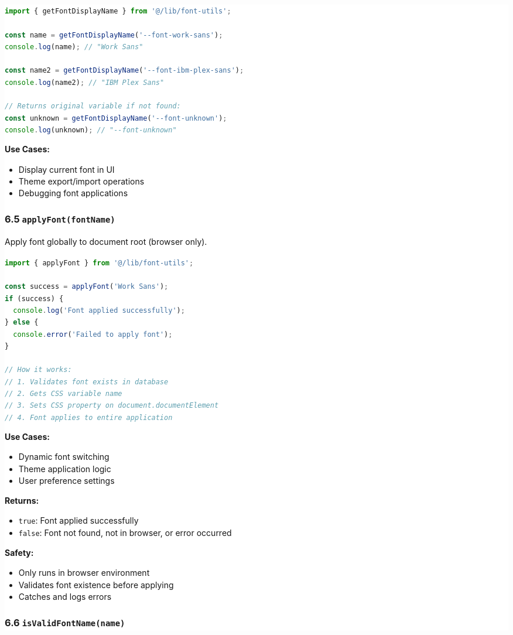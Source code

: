 ```typescript
import { getFontDisplayName } from '@/lib/font-utils';

const name = getFontDisplayName('--font-work-sans');
console.log(name); // "Work Sans"

const name2 = getFontDisplayName('--font-ibm-plex-sans');
console.log(name2); // "IBM Plex Sans"

// Returns original variable if not found:
const unknown = getFontDisplayName('--font-unknown');
console.log(unknown); // "--font-unknown"
```

**Use Cases:**
- Display current font in UI
- Theme export/import operations
- Debugging font applications

### 6.5 `applyFont(fontName)`

Apply font globally to document root (browser only).

```typescript
import { applyFont } from '@/lib/font-utils';

const success = applyFont('Work Sans');
if (success) {
  console.log('Font applied successfully');
} else {
  console.error('Failed to apply font');
}

// How it works:
// 1. Validates font exists in database
// 2. Gets CSS variable name
// 3. Sets CSS property on document.documentElement
// 4. Font applies to entire application
```

**Use Cases:**
- Dynamic font switching
- Theme application logic
- User preference settings

**Returns:**
- `true`: Font applied successfully
- `false`: Font not found, not in browser, or error occurred

**Safety:**
- Only runs in browser environment
- Validates font existence before applying
- Catches and logs errors

### 6.6 `isValidFontName(name)`
